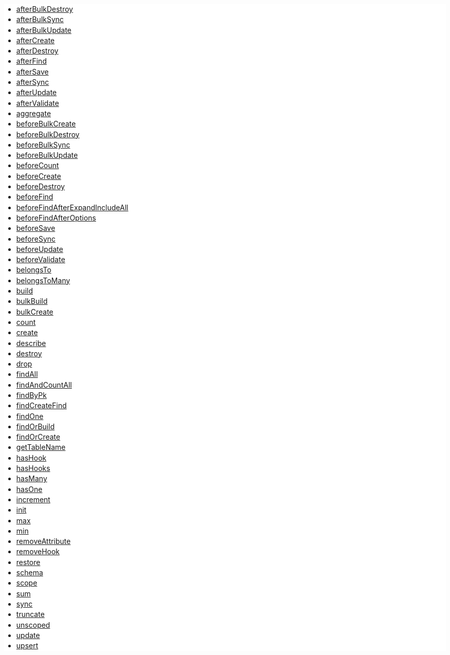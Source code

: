 * [afterBulkDestroy](_models_credential_model_.credential.md#static-afterbulkdestroy)
* [afterBulkSync](_models_credential_model_.credential.md#static-afterbulksync)
* [afterBulkUpdate](_models_credential_model_.credential.md#static-afterbulkupdate)
* [afterCreate](_models_credential_model_.credential.md#static-aftercreate)
* [afterDestroy](_models_credential_model_.credential.md#static-afterdestroy)
* [afterFind](_models_credential_model_.credential.md#static-afterfind)
* [afterSave](_models_credential_model_.credential.md#static-aftersave)
* [afterSync](_models_credential_model_.credential.md#static-aftersync)
* [afterUpdate](_models_credential_model_.credential.md#static-afterupdate)
* [afterValidate](_models_credential_model_.credential.md#static-aftervalidate)
* [aggregate](_models_credential_model_.credential.md#static-aggregate)
* [beforeBulkCreate](_models_credential_model_.credential.md#static-beforebulkcreate)
* [beforeBulkDestroy](_models_credential_model_.credential.md#static-beforebulkdestroy)
* [beforeBulkSync](_models_credential_model_.credential.md#static-beforebulksync)
* [beforeBulkUpdate](_models_credential_model_.credential.md#static-beforebulkupdate)
* [beforeCount](_models_credential_model_.credential.md#static-beforecount)
* [beforeCreate](_models_credential_model_.credential.md#static-beforecreate)
* [beforeDestroy](_models_credential_model_.credential.md#static-beforedestroy)
* [beforeFind](_models_credential_model_.credential.md#static-beforefind)
* [beforeFindAfterExpandIncludeAll](_models_credential_model_.credential.md#static-beforefindafterexpandincludeall)
* [beforeFindAfterOptions](_models_credential_model_.credential.md#static-beforefindafteroptions)
* [beforeSave](_models_credential_model_.credential.md#static-beforesave)
* [beforeSync](_models_credential_model_.credential.md#static-beforesync)
* [beforeUpdate](_models_credential_model_.credential.md#static-beforeupdate)
* [beforeValidate](_models_credential_model_.credential.md#static-beforevalidate)
* [belongsTo](_models_credential_model_.credential.md#static-belongsto)
* [belongsToMany](_models_credential_model_.credential.md#static-belongstomany)
* [build](_models_credential_model_.credential.md#static-build)
* [bulkBuild](_models_credential_model_.credential.md#static-bulkbuild)
* [bulkCreate](_models_credential_model_.credential.md#static-bulkcreate)
* [count](_models_credential_model_.credential.md#static-count)
* [create](_models_credential_model_.credential.md#static-create)
* [describe](_models_credential_model_.credential.md#static-describe)
* [destroy](_models_credential_model_.credential.md#static-destroy)
* [drop](_models_credential_model_.credential.md#static-drop)
* [findAll](_models_credential_model_.credential.md#static-findall)
* [findAndCountAll](_models_credential_model_.credential.md#static-findandcountall)
* [findByPk](_models_credential_model_.credential.md#static-findbypk)
* [findCreateFind](_models_credential_model_.credential.md#static-findcreatefind)
* [findOne](_models_credential_model_.credential.md#static-findone)
* [findOrBuild](_models_credential_model_.credential.md#static-findorbuild)
* [findOrCreate](_models_credential_model_.credential.md#static-findorcreate)
* [getTableName](_models_credential_model_.credential.md#static-gettablename)
* [hasHook](_models_credential_model_.credential.md#static-hashook)
* [hasHooks](_models_credential_model_.credential.md#static-hashooks)
* [hasMany](_models_credential_model_.credential.md#static-hasmany)
* [hasOne](_models_credential_model_.credential.md#static-hasone)
* [increment](_models_credential_model_.credential.md#static-increment)
* [init](_models_credential_model_.credential.md#static-init)
* [max](_models_credential_model_.credential.md#static-max)
* [min](_models_credential_model_.credential.md#static-min)
* [removeAttribute](_models_credential_model_.credential.md#static-removeattribute)
* [removeHook](_models_credential_model_.credential.md#static-removehook)
* [restore](_models_credential_model_.credential.md#static-restore)
* [schema](_models_credential_model_.credential.md#static-schema)
* [scope](_models_credential_model_.credential.md#static-scope)
* [sum](_models_credential_model_.credential.md#static-sum)
* [sync](_models_credential_model_.credential.md#static-sync)
* [truncate](_models_credential_model_.credential.md#static-truncate)
* [unscoped](_models_credential_model_.credential.md#static-unscoped)
* [update](_models_credential_model_.credential.md#static-update)
* [upsert](_models_credential_model_.credential.md#static-upsert)
